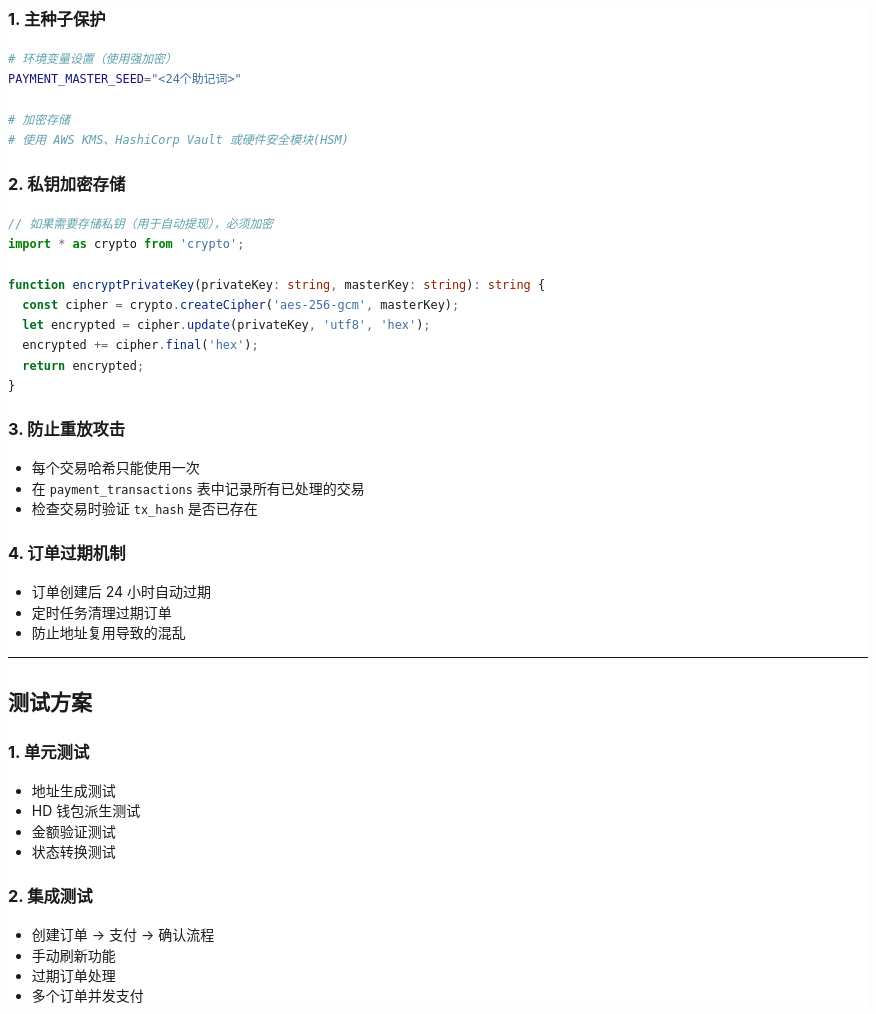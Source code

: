 ### 1. 主种子保护

```bash
# 环境变量设置（使用强加密）
PAYMENT_MASTER_SEED="<24个助记词>"

# 加密存储
# 使用 AWS KMS、HashiCorp Vault 或硬件安全模块(HSM)
```

### 2. 私钥加密存储

```typescript
// 如果需要存储私钥（用于自动提现），必须加密
import * as crypto from 'crypto';

function encryptPrivateKey(privateKey: string, masterKey: string): string {
  const cipher = crypto.createCipher('aes-256-gcm', masterKey);
  let encrypted = cipher.update(privateKey, 'utf8', 'hex');
  encrypted += cipher.final('hex');
  return encrypted;
}
```

### 3. 防止重放攻击

- 每个交易哈希只能使用一次
- 在 `payment_transactions` 表中记录所有已处理的交易
- 检查交易时验证 `tx_hash` 是否已存在

### 4. 订单过期机制

- 订单创建后 24 小时自动过期
- 定时任务清理过期订单
- 防止地址复用导致的混乱

---

## 测试方案

### 1. 单元测试

- 地址生成测试
- HD 钱包派生测试
- 金额验证测试
- 状态转换测试

### 2. 集成测试

- 创建订单 → 支付 → 确认流程
- 手动刷新功能
- 过期订单处理
- 多个订单并发支付
